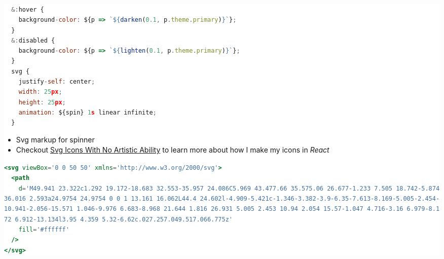 ```js
  &:hover {
    background-color: ${p => `${darken(0.1, p.theme.primary)}`};
  }
  &:disabled {
    background-color: ${p => `${lighten(0.1, p.theme.primary)}`};
  }
  svg {
    justify-self: center;
    width: 25px;
    height: 25px;
    animation: ${spin} 1s linear infinite;
  }
```

- Svg markup for spinner
- Checkout [Svg Icons With No Artistic Ability](https://benjaminbrooke.me/posts/svg-icons-with-no-artistic-ability/) to learn more about how I make my icons in _React_

```jsx
<svg viewBox='0 0 50 50' xmlns='http://www.w3.org/2000/svg'>
  <path
    d='M49.941 23.322c1.292 19.172-18.683 32.553-35.957 24.086C5.969 43.477.66 35.575.06 26.677-1.233 7.505 18.742-5.874 36.016 2.593a24.9754 24.9754 0 0 1 13.161 16.062L44.4 24.602l-4.909-5.421c-1.346-3.382-3.9-6.35-7.613-8.169-5.005-2.454-10.941-2.056-15.571 1.046-9.976 6.683-8.968 21.644 1.816 26.931 5.005 2.453 10.94 2.054 15.57-1.047 4.716-3.16 6.979-8.172 6.912-13.134l3.95 4.359 5.32-6.62c.027.257.049.517.066.775z'
    fill='#ffffff'
  />
</svg>
```
